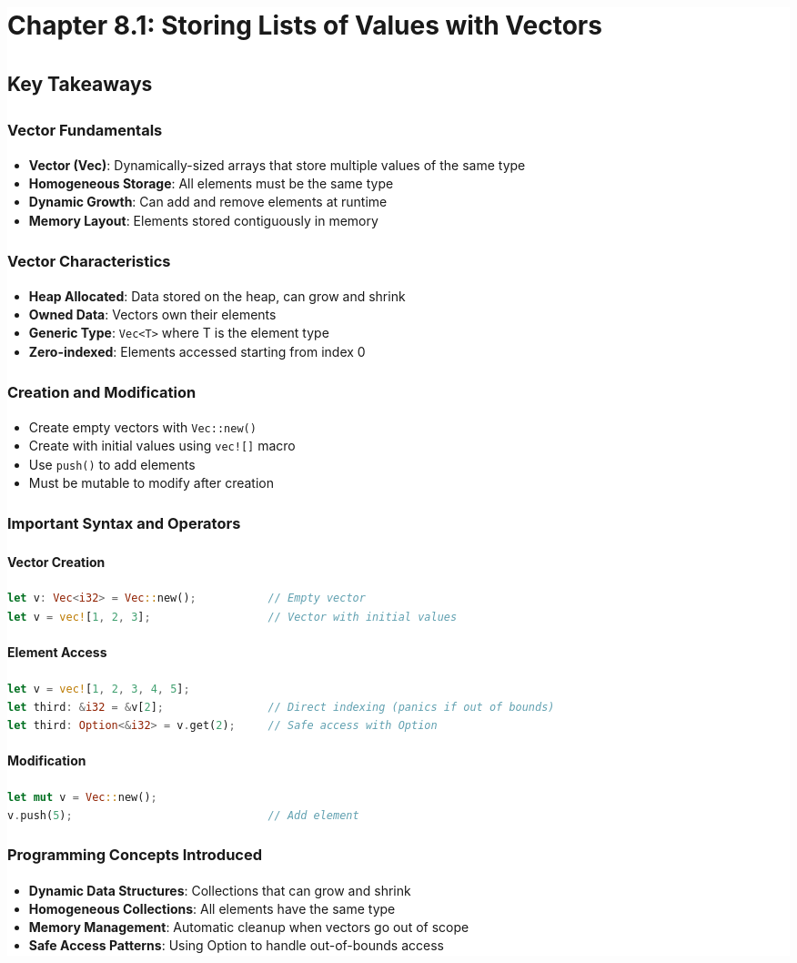 # Chapter 8.1: Storing Lists of Values with Vectors

## Key Takeaways

### Vector Fundamentals
- **Vector (Vec<T>)**: Dynamically-sized arrays that store multiple values of the same type
- **Homogeneous Storage**: All elements must be the same type
- **Dynamic Growth**: Can add and remove elements at runtime
- **Memory Layout**: Elements stored contiguously in memory

### Vector Characteristics
- **Heap Allocated**: Data stored on the heap, can grow and shrink
- **Owned Data**: Vectors own their elements
- **Generic Type**: `Vec<T>` where T is the element type
- **Zero-indexed**: Elements accessed starting from index 0

### Creation and Modification
- Create empty vectors with `Vec::new()`
- Create with initial values using `vec![]` macro
- Use `push()` to add elements
- Must be mutable to modify after creation

### Important Syntax and Operators

#### Vector Creation
```rust
let v: Vec<i32> = Vec::new();           // Empty vector
let v = vec![1, 2, 3];                  // Vector with initial values
```

#### Element Access
```rust
let v = vec![1, 2, 3, 4, 5];
let third: &i32 = &v[2];                // Direct indexing (panics if out of bounds)
let third: Option<&i32> = v.get(2);     // Safe access with Option
```

#### Modification
```rust
let mut v = Vec::new();
v.push(5);                              // Add element
```

### Programming Concepts Introduced
- **Dynamic Data Structures**: Collections that can grow and shrink
- **Homogeneous Collections**: All elements have the same type
- **Memory Management**: Automatic cleanup when vectors go out of scope
- **Safe Access Patterns**: Using Option to handle out-of-bounds access
